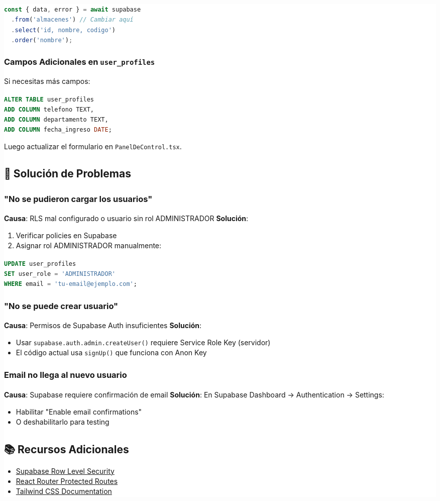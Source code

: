 ```typescript
const { data, error } = await supabase
  .from('almacenes') // Cambiar aquí
  .select('id, nombre, codigo')
  .order('nombre');
```

### Campos Adicionales en `user_profiles`

Si necesitas más campos:

```sql
ALTER TABLE user_profiles
ADD COLUMN telefono TEXT,
ADD COLUMN departamento TEXT,
ADD COLUMN fecha_ingreso DATE;
```

Luego actualizar el formulario en `PanelDeControl.tsx`.

## 🐛 Solución de Problemas

### "No se pudieron cargar los usuarios"

**Causa**: RLS mal configurado o usuario sin rol ADMINISTRADOR
**Solución**:
1. Verificar policies en Supabase
2. Asignar rol ADMINISTRADOR manualmente:

```sql
UPDATE user_profiles
SET user_role = 'ADMINISTRADOR'
WHERE email = 'tu-email@ejemplo.com';
```

### "No se puede crear usuario"

**Causa**: Permisos de Supabase Auth insuficientes
**Solución**:
- Usar `supabase.auth.admin.createUser()` requiere Service Role Key (servidor)
- El código actual usa `signUp()` que funciona con Anon Key

### Email no llega al nuevo usuario

**Causa**: Supabase requiere confirmación de email
**Solución**: En Supabase Dashboard → Authentication → Settings:
- Habilitar "Enable email confirmations"
- O deshabilitarlo para testing

## 📚 Recursos Adicionales

- [Supabase Row Level Security](https://supabase.com/docs/guides/auth/row-level-security)
- [React Router Protected Routes](https://reactrouter.com/en/main/start/tutorial)
- [Tailwind CSS Documentation](https://tailwindcss.com/docs)
